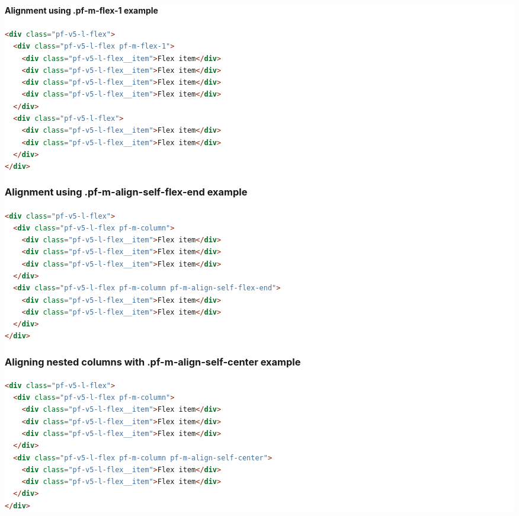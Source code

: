 #### Alignment using .pf-m-flex-1 example

```html
<div class="pf-v5-l-flex">
  <div class="pf-v5-l-flex pf-m-flex-1">
    <div class="pf-v5-l-flex__item">Flex item</div>
    <div class="pf-v5-l-flex__item">Flex item</div>
    <div class="pf-v5-l-flex__item">Flex item</div>
    <div class="pf-v5-l-flex__item">Flex item</div>
  </div>
  <div class="pf-v5-l-flex">
    <div class="pf-v5-l-flex__item">Flex item</div>
    <div class="pf-v5-l-flex__item">Flex item</div>
  </div>
</div>

```

### Alignment using .pf-m-align-self-flex-end example

```html
<div class="pf-v5-l-flex">
  <div class="pf-v5-l-flex pf-m-column">
    <div class="pf-v5-l-flex__item">Flex item</div>
    <div class="pf-v5-l-flex__item">Flex item</div>
    <div class="pf-v5-l-flex__item">Flex item</div>
  </div>
  <div class="pf-v5-l-flex pf-m-column pf-m-align-self-flex-end">
    <div class="pf-v5-l-flex__item">Flex item</div>
    <div class="pf-v5-l-flex__item">Flex item</div>
  </div>
</div>

```

### Aligning nested columns with .pf-m-align-self-center example

```html
<div class="pf-v5-l-flex">
  <div class="pf-v5-l-flex pf-m-column">
    <div class="pf-v5-l-flex__item">Flex item</div>
    <div class="pf-v5-l-flex__item">Flex item</div>
    <div class="pf-v5-l-flex__item">Flex item</div>
  </div>
  <div class="pf-v5-l-flex pf-m-column pf-m-align-self-center">
    <div class="pf-v5-l-flex__item">Flex item</div>
    <div class="pf-v5-l-flex__item">Flex item</div>
  </div>
</div>

```
